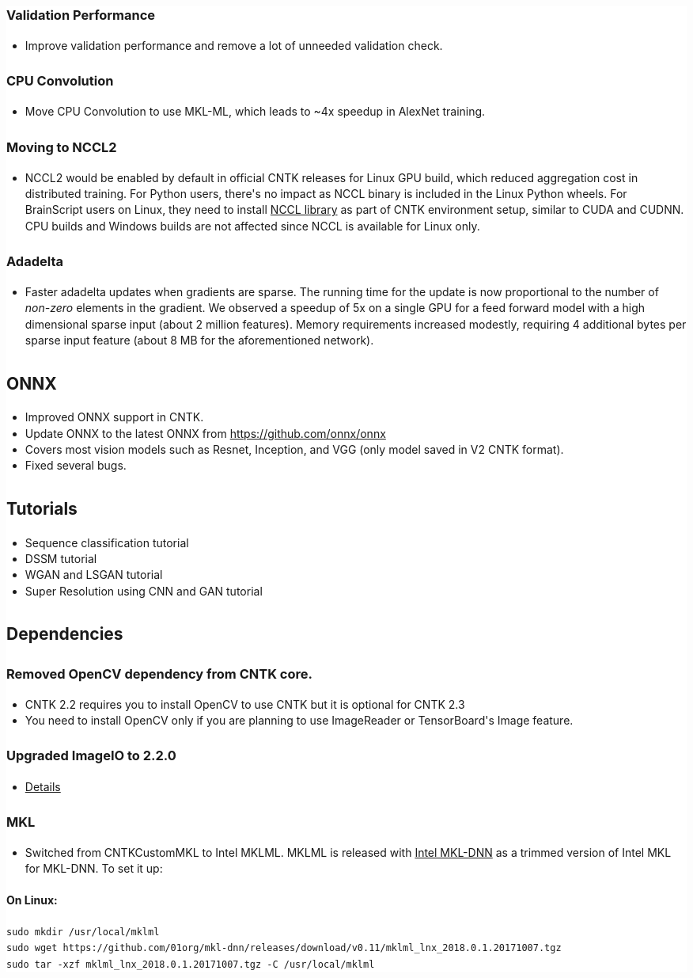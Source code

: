 ### Validation Performance
- Improve validation performance and remove a lot of unneeded validation check.

### CPU Convolution
- Move CPU Convolution to use MKL-ML, which leads to ~4x speedup in AlexNet training.

### Moving to NCCL2
- NCCL2 would be enabled by default in official CNTK releases for Linux GPU build, which reduced aggregation cost in distributed training. For Python users, there's no impact as NCCL binary is included in the Linux Python wheels. For BrainScript users on Linux, they need to install [NCCL library]( https://github.com/NVIDIA/nccl) as part of CNTK environment setup, similar to CUDA and CUDNN. CPU builds and Windows builds are not affected since NCCL is available for Linux only.

### Adadelta
- Faster adadelta updates when gradients are sparse. The running time for the update is now proportional to the number of _non-zero_ elements in the gradient. We observed a speedup of 5x on a single GPU for a feed forward model with a high dimensional sparse input (about 2 million features). Memory requirements increased modestly, requiring 4 additional bytes per sparse input feature (about 8 MB for the aforementioned network). 

## ONNX
- Improved ONNX support in CNTK.
- Update ONNX to the latest ONNX from https://github.com/onnx/onnx
- Covers most vision models such as Resnet, Inception, and VGG (only model saved in V2 CNTK format).
- Fixed several bugs.

## Tutorials
- Sequence classification tutorial 
- DSSM tutorial 
- WGAN and LSGAN tutorial 
- Super Resolution using CNN and GAN tutorial 

## Dependencies
### Removed OpenCV dependency from CNTK core.
- CNTK 2.2 requires you to install OpenCV to use CNTK but it is optional for CNTK 2.3
- You need to install OpenCV only if you are planning to use ImageReader or TensorBoard's Image feature.

### Upgraded ImageIO to 2.2.0
- [Details](https://github.com/Microsoft/CNTK/pull/2385)

### MKL
- Switched from CNTKCustomMKL to Intel MKLML. MKLML is released with [Intel MKL-DNN](https://github.com/01org/mkl-dnn/releases) as a trimmed version of Intel MKL for MKL-DNN. To set it up:

#### On Linux:
    sudo mkdir /usr/local/mklml
    sudo wget https://github.com/01org/mkl-dnn/releases/download/v0.11/mklml_lnx_2018.0.1.20171007.tgz
    sudo tar -xzf mklml_lnx_2018.0.1.20171007.tgz -C /usr/local/mklml
